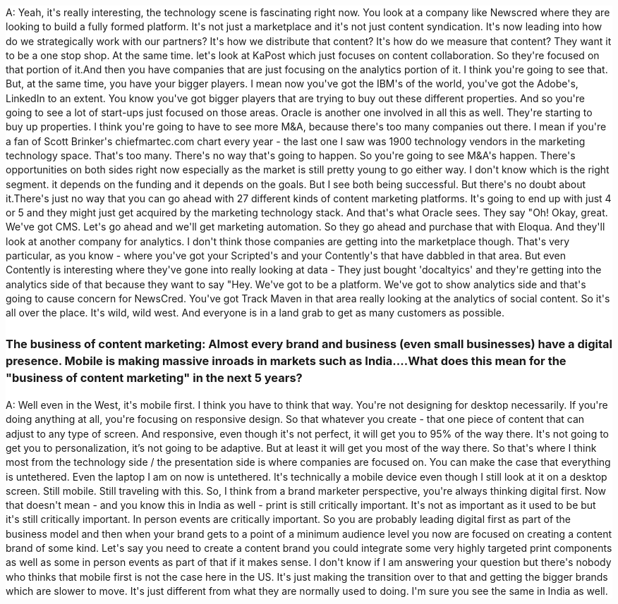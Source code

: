 A: Yeah, it's really interesting, the technology scene is fascinating right now. You look at a company like Newscred where they are looking to build a fully formed platform. It's not just a marketplace and it's not just content syndication. It's now leading into how do we strategically work with our partners? It's how we distribute that content? It's how do we measure that content? They want it to be a one stop shop. At the same time. let's look at KaPost which just focuses on content collaboration. So they're focused on that portion of it.And then you have companies that are just focusing on the analytics portion of it. I think you're going to see that. But, at the same time, you have your bigger players. I mean now you've got the IBM's of the world, you've got the Adobe's, LinkedIn to an extent. You know you've got bigger players that are trying to buy out these different properties. And so you're going to see a lot of start-ups just focused on those areas. Oracle is another one involved in all this as well. They're starting to buy up properties. I think you're going to have to see more M&A, because there's too many companies out there. I mean if you're a fan of Scott Brinker's chiefmartec.com chart every year - the last one I saw was 1900 technology vendors in the marketing technology space. That's too many. There's no way that's going to happen. So you're going to see M&A's happen. There's opportunities on both sides right now especially as the market is still pretty young to go either way. I don't know which is the right segment. it depends on the funding and it depends on the goals. But I see both being successful. But there's no doubt about it.There's just no way that you can go ahead with 27 different kinds of content marketing platforms. It's going to end up with just 4 or 5 and they might just get acquired by the marketing technology stack. And that's what Oracle sees. They say "Oh! Okay, great. We've got CMS. Let's go ahead and we'll get marketing automation. So they go ahead and purchase that with Eloqua. And they'll look at another company for analytics. I don't think those companies are getting into the marketplace though. That's very particular, as you know - where you've got your Scripted's and your Contently's that have dabbled in that area. But even Contently is interesting where they've gone into really looking at data - They just bought 'docaltyics' and they're getting into the analytics side of that because they want to say "Hey. We've got to be a platform. We've got to show analytics side and that's going to cause concern for NewsCred. You've got Track Maven in that area really looking at the analytics of social content. So it's all over the place. It's wild, wild west. And everyone is in a land grab to get as many customers as possible.

### The business of content marketing: Almost every brand and business (even small businesses) have a digital presence. Mobile is making massive inroads in markets such as India....What does this mean for the "business of content marketing" in the next 5 years?

A: Well even in the West, it's mobile first. I think you have to think that way. You're not designing for desktop necessarily. If you're doing anything at all, you're focusing on responsive design. So that whatever you create - that one piece of content that can adjust to any type of screen. And responsive, even though it's not perfect, it will get you to 95% of the way there. It's not going to get you to personalization, it’s not going to be adaptive. But at least it will get you most of the way there. So that's where I think most from the technology side / the presentation side is where companies are focused on. You can make the case that everything is untethered. Even the laptop I am on now is untethered. It's technically a mobile device even though I still look at it on a desktop screen. Still mobile. Still traveling with this. So, I think from a brand marketer perspective, you're always thinking digital first. Now that doesn't mean - and you know this in India as well - print is still critically important. It's not as important as it used to be but it's still critically important. In person events are critically important. So you are probably leading digital first as part of the business model and then when your brand gets to a point of a minimum audience level you now are focused on creating a content brand of some kind. Let's say you need to create a content brand you could integrate some very highly targeted print components as well as some in person events as part of that if it makes sense. I don't know if I am answering your question but there's nobody who thinks that mobile first is not the case here in the US. It's just making the transition over to that and getting the bigger brands which are slower to move. It's just different from what they are normally used to doing. I'm sure you see the same in India as well.
